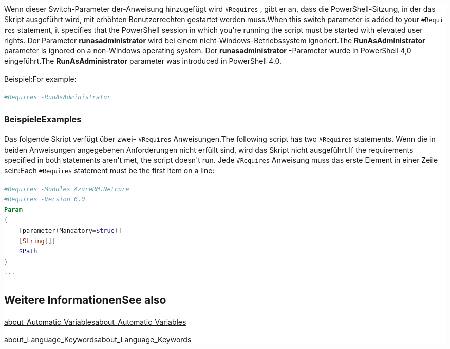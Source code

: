 <span data-ttu-id="c391f-176">Wenn dieser Switch-Parameter der-Anweisung hinzugefügt wird `#Requires` , gibt er an, dass die PowerShell-Sitzung, in der das Skript ausgeführt wird, mit erhöhten Benutzerrechten gestartet werden muss.</span><span class="sxs-lookup"><span data-stu-id="c391f-176">When this switch parameter is added to your `#Requires` statement, it specifies that the PowerShell session in which you're running the script must be started with elevated user rights.</span></span> <span data-ttu-id="c391f-177">Der Parameter **runasadministrator** wird bei einem nicht-Windows-Betriebssystem ignoriert.</span><span class="sxs-lookup"><span data-stu-id="c391f-177">The **RunAsAdministrator** parameter is ignored on a non-Windows operating system.</span></span> <span data-ttu-id="c391f-178">Der **runasadministrator** -Parameter wurde in PowerShell 4,0 eingeführt.</span><span class="sxs-lookup"><span data-stu-id="c391f-178">The **RunAsAdministrator** parameter was introduced in PowerShell 4.0.</span></span>

<span data-ttu-id="c391f-179">Beispiel:</span><span class="sxs-lookup"><span data-stu-id="c391f-179">For example:</span></span>

```powershell
#Requires -RunAsAdministrator
```

### <a name="examples"></a><span data-ttu-id="c391f-180">Beispiele</span><span class="sxs-lookup"><span data-stu-id="c391f-180">Examples</span></span>

<span data-ttu-id="c391f-181">Das folgende Skript verfügt über zwei- `#Requires` Anweisungen.</span><span class="sxs-lookup"><span data-stu-id="c391f-181">The following script has two `#Requires` statements.</span></span> <span data-ttu-id="c391f-182">Wenn die in beiden Anweisungen angegebenen Anforderungen nicht erfüllt sind, wird das Skript nicht ausgeführt.</span><span class="sxs-lookup"><span data-stu-id="c391f-182">If the requirements specified in both statements aren't met, the script doesn't run.</span></span> <span data-ttu-id="c391f-183">Jede `#Requires` Anweisung muss das erste Element in einer Zeile sein:</span><span class="sxs-lookup"><span data-stu-id="c391f-183">Each `#Requires` statement must be the first item on a line:</span></span>

```powershell
#Requires -Modules AzureRM.Netcore
#Requires -Version 6.0
Param
(
    [parameter(Mandatory=$true)]
    [String[]]
    $Path
)
...
```

## <a name="see-also"></a><span data-ttu-id="c391f-184">Weitere Informationen</span><span class="sxs-lookup"><span data-stu-id="c391f-184">See also</span></span>

[<span data-ttu-id="c391f-185">about_Automatic_Variables</span><span class="sxs-lookup"><span data-stu-id="c391f-185">about_Automatic_Variables</span></span>](about_Automatic_Variables.md)

[<span data-ttu-id="c391f-186">about_Language_Keywords</span><span class="sxs-lookup"><span data-stu-id="c391f-186">about_Language_Keywords</span></span>](about_Language_Keywords.md)
